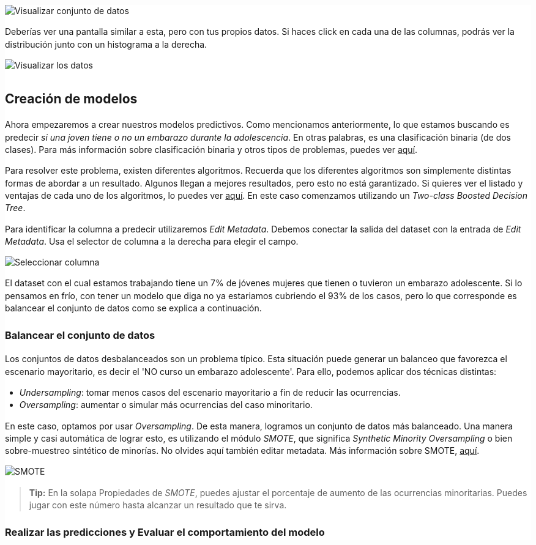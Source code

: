 ![Visualizar conjunto de datos](https://github.com/fdavancens/case-studies/blob/master/images/3-visualize-dataset.PNG?raw=true)

Deberías ver una pantalla similar a esta, pero con tus propios datos. Si haces click en cada una de las columnas, podrás ver la distribución junto con un histograma a la derecha.

![Visualizar los datos](https://github.com/fdavancens/case-studies/blob/master/images/4-visualize-chart.PNG?raw=true)

## Creación de modelos ##

Ahora empezaremos a crear nuestros modelos predictivos. Como mencionamos anteriormente, lo que estamos buscando es predecir *si una joven tiene o no un embarazo durante la adolescencia*. En otras palabras, es una clasificación binaria (de dos clases). Para más información sobre clasificación binaria y otros tipos de problemas, puedes ver [aquí](https://docs.microsoft.com/en-us/azure/machine-learning/machine-learning-algorithm-choice).

Para resolver este problema, existen diferentes algoritmos. Recuerda que los diferentes algoritmos son simplemente distintas formas de abordar a un resultado. Algunos llegan a mejores resultados, pero esto no está garantizado. Si quieres ver el listado y ventajas de cada uno de los algoritmos, lo puedes ver [aquí](https://docs.microsoft.com/en-us/azure/machine-learning/machine-learning-algorithm-choice). En este caso comenzamos utilizando un *Two-class Boosted Decision Tree*.

Para identificar la columna a predecir utilizaremos *Edit Metadata*. Debemos conectar la salida del dataset con la entrada de *Edit Metadata*. Usa el selector de columna a la derecha para elegir el campo.

![Seleccionar columna](https://github.com/fdavancens/case-studies/blob/master/images/5-select-edit-metadata-column.PNG.PNG?raw=true)

El dataset con el cual estamos trabajando tiene un 7% de jóvenes mujeres que tienen o tuvieron un embarazo adolescente. Si lo pensamos en frío, con tener un modelo que diga no ya estariamos cubriendo el 93% de los casos, pero lo que corresponde es balancear el conjunto de datos como se explica a continuación.

### Balancear el conjunto de datos ###

Los conjuntos de datos desbalanceados son un problema típico. Esta situación puede generar un balanceo que favorezca el escenario mayoritario, es decir el 'NO curso un embarazo adolescente'. Para ello, podemos aplicar dos técnicas distintas:

- *Undersampling*: tomar menos casos del escenario mayoritario a fin de reducir las ocurrencias.
- *Oversampling*: aumentar o simular más ocurrencias del caso minoritario.

En este caso, optamos por usar *Oversampling*. De esta manera, logramos un conjunto de datos más balanceado. Una manera simple y casi automática de lograr esto, es utilizando el módulo *SMOTE*, que significa *Synthetic Minority Oversampling* o bien sobre-muestreo sintético de minorías. No olvides aquí también editar metadata. Más información sobre SMOTE, [aquí](https://msdn.microsoft.com/en-us/library/azure/mt429826.aspx).

![SMOTE](https://github.com/fdavancens/case-studies/blob/master/images/6-smote.PNG?raw=true)

>**Tip:** En la solapa Propiedades de *SMOTE*, puedes ajustar el porcentaje de aumento de las ocurrencias minoritarias. Puedes jugar con este número hasta alcanzar un resultado que te sirva.


### Realizar las predicciones y Evaluar el comportamiento del modelo ###

